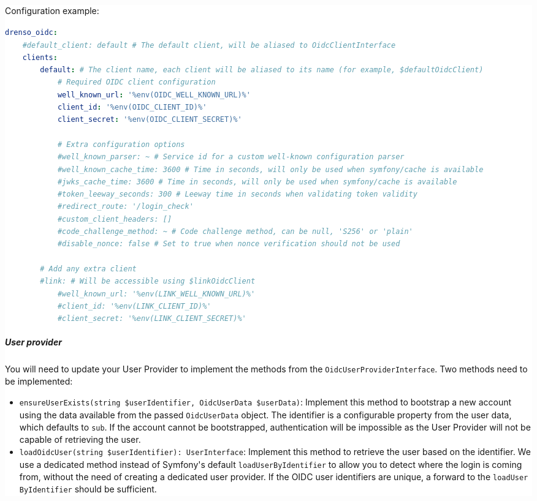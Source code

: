 Configuration example:

```yaml
drenso_oidc:
    #default_client: default # The default client, will be aliased to OidcClientInterface
    clients:
        default: # The client name, each client will be aliased to its name (for example, $defaultOidcClient)
            # Required OIDC client configuration
            well_known_url: '%env(OIDC_WELL_KNOWN_URL)%'
            client_id: '%env(OIDC_CLIENT_ID)%'
            client_secret: '%env(OIDC_CLIENT_SECRET)%'

            # Extra configuration options
            #well_known_parser: ~ # Service id for a custom well-known configuration parser
            #well_known_cache_time: 3600 # Time in seconds, will only be used when symfony/cache is available
            #jwks_cache_time: 3600 # Time in seconds, will only be used when symfony/cache is available
            #token_leeway_seconds: 300 # Leeway time in seconds when validating token validity
            #redirect_route: '/login_check'
            #custom_client_headers: []
            #code_challenge_method: ~ # Code challenge method, can be null, 'S256' or 'plain'
            #disable_nonce: false # Set to true when nonce verification should not be used

        # Add any extra client
        #link: # Will be accessible using $linkOidcClient
            #well_known_url: '%env(LINK_WELL_KNOWN_URL)%'
            #client_id: '%env(LINK_CLIENT_ID)%'
            #client_secret: '%env(LINK_CLIENT_SECRET)%'
```

##### User provider

You will need to update your User Provider to implement the methods from the `OidcUserProviderInterface`. Two methods
need to be implemented:

- `ensureUserExists(string $userIdentifier, OidcUserData $userData)`: Implement this method to bootstrap a new account
  using the data available from the passed `OidcUserData` object. The identifier is a configurable property from the
  user data, which defaults to `sub`. If the account cannot be bootstrapped, authentication will be impossible as the
  User Provider will not be capable of retrieving the user.
- `loadOidcUser(string $userIdentifier): UserInterface`: Implement this method to retrieve the user based on the
  identifier. We use a dedicated method instead of Symfony's default `loadUserByIdentifier` to allow you to detect where
  the login is coming from, without the need of creating a dedicated user provider. If the OIDC user identifiers are
  unique, a forward to the `loadUserByIdentifier` should be sufficient.
